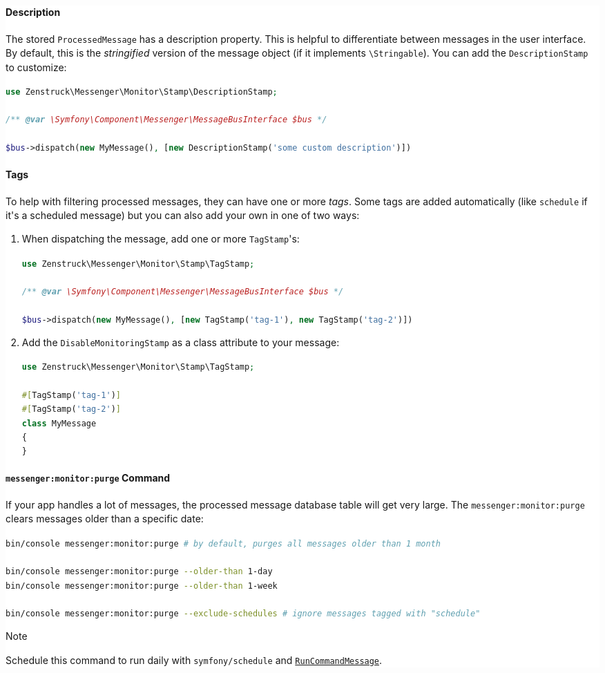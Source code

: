 #### Description

The stored `ProcessedMessage` has a description property. This is helpful to differentiate between
messages in the user interface. By default, this is the _stringified_ version of the message object
(if it implements `\Stringable`). You can add the `DescriptionStamp` to customize:

```php
use Zenstruck\Messenger\Monitor\Stamp\DescriptionStamp;

/** @var \Symfony\Component\Messenger\MessageBusInterface $bus */

$bus->dispatch(new MyMessage(), [new DescriptionStamp('some custom description')])
```

#### Tags

To help with filtering processed messages, they can have one or more _tags_. Some tags
are added automatically (like `schedule` if it's a scheduled message) but you can also
add your own in one of two ways:

1. When dispatching the message, add one or more `TagStamp`'s:
    ```php
    use Zenstruck\Messenger\Monitor\Stamp\TagStamp;

    /** @var \Symfony\Component\Messenger\MessageBusInterface $bus */

    $bus->dispatch(new MyMessage(), [new TagStamp('tag-1'), new TagStamp('tag-2')])
    ```
2. Add the `DisableMonitoringStamp` as a class attribute to your message:
    ```php
    use Zenstruck\Messenger\Monitor\Stamp\TagStamp;

    #[TagStamp('tag-1')]
    #[TagStamp('tag-2')]
    class MyMessage
    {
    }
    ```

#### `messenger:monitor:purge` Command

If your app handles a lot of messages, the processed message database table will get very large.
The `messenger:monitor:purge` clears messages older than a specific date:

```bash
bin/console messenger:monitor:purge # by default, purges all messages older than 1 month

bin/console messenger:monitor:purge --older-than 1-day
bin/console messenger:monitor:purge --older-than 1-week

bin/console messenger:monitor:purge --exclude-schedules # ignore messages tagged with "schedule"
```

> [!NOTE]
> Schedule this command to run daily with `symfony/schedule` and
> [`RunCommandMessage`](https://symfony.com/doc/6.4/messenger.html#trigger-a-command).
